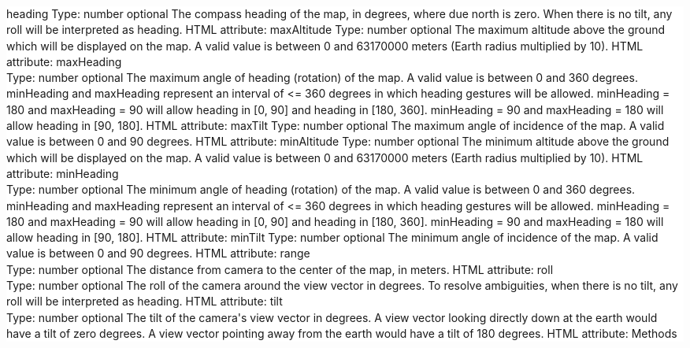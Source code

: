 <gmp-map-3d default-ui-disabled></gmp-map-3d>
heading	
Type:  number optional
The compass heading of the map, in degrees, where due north is zero. When there is no tilt, any roll will be interpreted as heading.
HTML attribute:
<gmp-map-3d heading="number"></gmp-map-3d>
maxAltitude	
Type:  number optional
The maximum altitude above the ground which will be displayed on the map. A valid value is between 0 and 63170000 meters (Earth radius multiplied by 10).
HTML attribute:
<gmp-map-3d max-altitude="number"></gmp-map-3d>
maxHeading	
Type:  number optional
The maximum angle of heading (rotation) of the map. A valid value is between 0 and 360 degrees. minHeading and maxHeading represent an interval of <= 360 degrees in which heading gestures will be allowed. minHeading = 180 and maxHeading = 90 will allow heading in [0, 90] and heading in [180, 360]. minHeading = 90 and maxHeading = 180 will allow heading in [90, 180].
HTML attribute:
<gmp-map-3d max-heading="number"></gmp-map-3d>
maxTilt	
Type:  number optional
The maximum angle of incidence of the map. A valid value is between 0 and 90 degrees.
HTML attribute:
<gmp-map-3d max-tilt="number"></gmp-map-3d>
minAltitude	
Type:  number optional
The minimum altitude above the ground which will be displayed on the map. A valid value is between 0 and 63170000 meters (Earth radius multiplied by 10).
HTML attribute:
<gmp-map-3d min-altitude="number"></gmp-map-3d>
minHeading	
Type:  number optional
The minimum angle of heading (rotation) of the map. A valid value is between 0 and 360 degrees. minHeading and maxHeading represent an interval of <= 360 degrees in which heading gestures will be allowed. minHeading = 180 and maxHeading = 90 will allow heading in [0, 90] and heading in [180, 360]. minHeading = 90 and maxHeading = 180 will allow heading in [90, 180].
HTML attribute:
<gmp-map-3d min-heading="number"></gmp-map-3d>
minTilt	
Type:  number optional
The minimum angle of incidence of the map. A valid value is between 0 and 90 degrees.
HTML attribute:
<gmp-map-3d min-tilt="number"></gmp-map-3d>
range	
Type:  number optional
The distance from camera to the center of the map, in meters.
HTML attribute:
<gmp-map-3d range="number"></gmp-map-3d>
roll	
Type:  number optional
The roll of the camera around the view vector in degrees. To resolve ambiguities, when there is no tilt, any roll will be interpreted as heading.
HTML attribute:
<gmp-map-3d roll="number"></gmp-map-3d>
tilt	
Type:  number optional
The tilt of the camera's view vector in degrees. A view vector looking directly down at the earth would have a tilt of zero degrees. A view vector pointing away from the earth would have a tilt of 180 degrees.
HTML attribute:
<gmp-map-3d tilt="number"></gmp-map-3d>
Methods